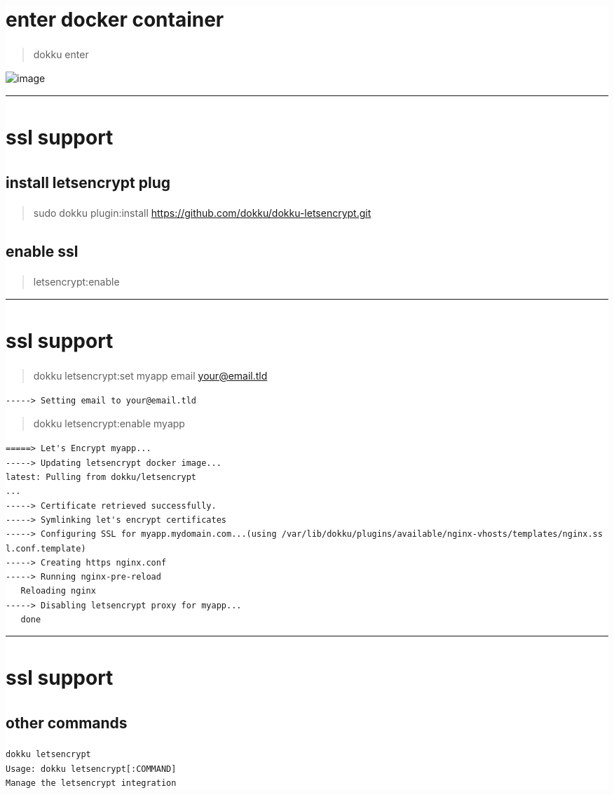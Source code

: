 
# enter docker container

> dokku enter <app>

![image](https://cdn.jsdelivr.net/gh/xurenlu/bed/resource/ed/ede6311771981710e5ba2f965d968676.png)

---

# ssl support
## install letsencrypt plug
>sudo dokku plugin:install https://github.com/dokku/dokku-letsencrypt.git
## enable ssl
>letsencrypt:enable <app>    

---
# ssl support

> dokku letsencrypt:set myapp email your@email.tld  

    -----> Setting email to your@email.tld

>dokku letsencrypt:enable myapp

    =====> Let's Encrypt myapp...
    -----> Updating letsencrypt docker image...
    latest: Pulling from dokku/letsencrypt
    ...
    -----> Certificate retrieved successfully.
    -----> Symlinking let's encrypt certificates
    -----> Configuring SSL for myapp.mydomain.com...(using /var/lib/dokku/plugins/available/nginx-vhosts/templates/nginx.ssl.conf.template)
    -----> Creating https nginx.conf
    -----> Running nginx-pre-reload
       Reloading nginx
    -----> Disabling letsencrypt proxy for myapp...
       done

---
# ssl support
## other commands
    
    dokku letsencrypt
    Usage: dokku letsencrypt[:COMMAND]
    Manage the letsencrypt integration
